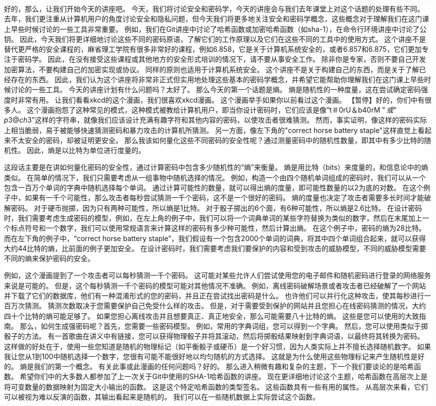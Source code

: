 好的，那么，让我们开始今天的讲座吧。
今天，我们将讨论安全和密码学，今天的讲座会与我们去年课堂上对这个话题的处理有些不同。
去年，我们更注重从计算机用户的角度讨论安全和隐私问题，但今天我们将更多地关注安全和密码学概念，这些概念对于理解我们在这门课上早些时候讨论的一些工具非常重要。
例如，我们在Git讲座中讨论了哈希函数或加密哈希函数（如sha-1），在命令行环境讲座中讨论了公钥。
因此，今天我们将更详细地讨论这些不同的密码原语，了解它们的工作原理以及它们在这些不同的工具中的使用方式。
这个讲座不是替代更严格的安全课程的，麻省理工学院有很多非常好的课程，例如6.858，它是关于计算机系统安全的，或者6.857和6.875，它们更加专注于密码学。
因此，在没有接受这些课程或其他地方的安全形式培训的情况下，请不要从事安全工作。
除非你是专家，否则不要自己开发加密算法，不要构建自己的加密实现或协议。
同样的原则也适用于计算机系统安全。
这个讲座不是关于构建自己的东西，而是关于了解已经存在的东西。
因此，我们认为这个讲座将非常非正式但实用地处理这些基本的密码学概念，并希望它能帮助你理解我们在这门课上早些时候讨论的一些工具。
今天的讲座计划有什么问题吗？太好了。
那么今天的第一个话题是熵。
熵是随机性的一种度量，这在尝试确定密码强度时非常有用。
让我们看看xkcd的这个漫画，我们很喜欢xkcd漫画。
这个漫画举手如果你以前看过这个漫画。
【暂停】好的，你们中有很多人。
这个漫画抱怨了这种常见的模式，这种模式被教给计算机用户，即当你设计密码时，它们应该是像“t＃0rU＆b40rM $”或“p3@ch3$”这样的字符串，就像我们应该设计充满有趣字符和其他内容的密码，以使攻击者很难猜测。
然而，事实证明，像这样的密码实际上相当脆弱，易于被能够快速猜测密码和暴力攻击的计算机所猜测。
另一方面，像左下角的"correct horse battery staple"这样直觉上看起来不太安全的密码，却被证明更安全。
那么我该如何量化这些不同密码的安全性呢？通过测量密码中的随机性数量，即其中有多少比特的随机性。
因此，熵是以比特为单位进行度量的。

这段话主要是在讲如何量化密码的安全性，通过计算密码中包含多少随机性的“熵”来衡量。
熵是用比特（bits）来度量的，和信息论中的熵类似。
在简单的情况下，我们只需要考虑从一组事物中随机选择的情况。
例如，构造一个由四个随机单词组成的密码时，我们可以从一个包含一百万个单词的字典中随机选择每个单词。
通过计算可能性的数量，就可以得出熵的度量，即可能性数量的以2为底的对数。
在这个例子中，如果有一千个可能性，那么攻击者每秒尝试猜测一千个密码，这不是一个很好的密码。
熵的度量也决定了攻击者需要多长时间才能破解密码。
对于硬币抛掷，因为只有两种可能性，所以熵是1比特。
对于骰子掷出的6个面，有6种可能性，所以熵是2.6比特。
在设计密码时，我们需要考虑生成密码的模型，例如，在左上角的例子中，我们可以将一个词典单词的某些字符替换为类似的数字，然后在末尾加上一个标点符号和一个数字，我们可以使用常规语言来计算这样的密码有多少种可能性，然后计算出熵。
在这个例子中，密码的熵为28比特。
而在左下角的例子中，“correct horse battery staple”，我们假设有一个包含2000个单词的词典，将其中四个单词组合起来，就可以获得大约44比特的熵，比前面的例子更加安全。
在设计密码时，我们需要考虑我们要保护的内容和受到攻击的威胁模型，不同的威胁模型需要不同的熵来保护密码的安全。

例如，这个漫画提到了一个攻击者可以每秒猜测一千个密码。
这可能对某些允许人们尝试使用您的电子邮件和随机密码进行登录的网络服务来说是可能的。
但是，这个每秒猜测一千个密码的模型可能对其他情况不准确。
例如，离线密码破解场景或者攻击者已经破解了一个网站并下载了它们的数据库，他们有一种混淆形式的您的密码，并且正在尝试找出密码是什么。
也许他们可以并行化这种攻击，使其每秒进行一百万次猜测。
猜测次数取决于您需要保护自己免受什么样的攻击。
但是，对于需要受到保护的网站并且您担心在线密码猜测的情况，大约四十个比特的熵可能足够了。
如果您担心离线攻击并且想要真正、真正地安全，那么可能需要八十比特的熵。
这些是您可以使用的大致指南。
那么，如何生成强密码呢？首先，您需要一些密码模型。
例如，常用的字典词组，您可以得到一个字典。
然后，您可以使用类似于掷骰子的方法。
有一首歌曲在讲义中有链接，您可以获得物理骰子并将其滚动，然后将掷骰结果映射到字典词语，以最终将其转换为密码。
这样做的好处在于，使用一些您知道是随机的物理标记（如平衡骰子或硬币）是一个好习惯，因为人类实际上并不擅长选择随机数字。
如果我让您从1到100中随机选择一个数字，您很有可能不能很好地以均匀随机的方式选择。
这就是为什么使用这些物理标记来产生随机性是好的。
熵是我们的第一个概念。
有关此事或此漫画的任何问题吗？好的。
那么进入稍微有趣和复杂的主题，下一个我们要谈论的是哈希函数。
希望你们中的大多数人都参加了上一次关于Git中使用的SHA-1哈希函数的讲座。
现在更详细地讨论这个主题，哈希函数在高层次上是将可变数量的数据映射为固定大小输出的函数。
这是这个特定哈希函数的类型签名。
这些函数具有一些有用的属性。
从高层次来看，它们可以被视为难以反演的函数，其输出看起来是随机的。
我们可以在一些随机数据上实际尝试这个函数。